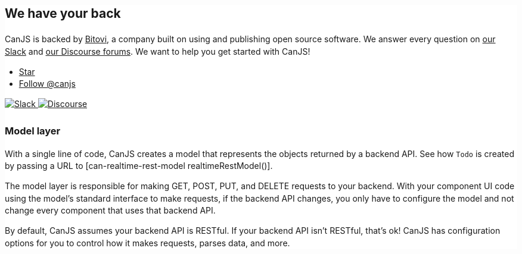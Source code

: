   </div>
</div>
<div class="gray-callout social">
  <div class="social-two-col">
    <div class="left-col">
      <h2>We have your back</h2>
      <p>CanJS is backed by <a href="https://www.bitovi.com/">Bitovi</a>, a company built on using and publishing open source software. We answer every question on <a href="https://bitovi.com/community/slack">our Slack</a> and <a href="https://forums.bitovi.com/">our Discourse forums</a>. We want to help you get started with CanJS!</p>
      <ul class="social-links">
        <li>
          <a class="github-button nav-social" href="https://github.com/canjs/canjs" data-count-href="/canjs/canjs/stargazers" data-show-count="true">Star</a>
        </li>
        <li>
          <a href="https://twitter.com/canjs" class="twitter-follow-button nav-social" data-show-count="true" data-show-screen-name="false">Follow @canjs</a><script async src="//platform.twitter.com/widgets.js" charset="utf-8"></script>
        </li>
      </ul>
    </div>
    <div class="right-col">
      <a href="https://bitovi.com/community/slack">
        <img alt="Slack" src="../docs/images/logos/slack.svg" />
      </a>
      <a href="https://forums.bitovi.com/">
        <img alt="Discourse" src="../docs/images/logos/discourse.svg" />
      </a>
    </div>
  </div>
</div>
<div class="code-overview">
  <div class="code-proof">
    <div class="left-col">
      <h3 id="model-layer">Model layer</h3>

With a single line of code, CanJS creates a model that represents the objects returned by a backend API.
See how `Todo` is created by passing a URL to [can-realtime-rest-model realtimeRestModel()].

The model layer is responsible for making GET, POST, PUT, and DELETE requests to your backend.
With your component UI code using the model’s standard interface to make requests, if the backend API changes,
you only have to configure the model and not change every component that uses that backend API.

By default, CanJS assumes your backend API is RESTful. If your backend API isn’t RESTful, that’s ok!
CanJS has configuration options for you to control how it makes requests, parses data, and more.

</div>
<div class="right-col">
